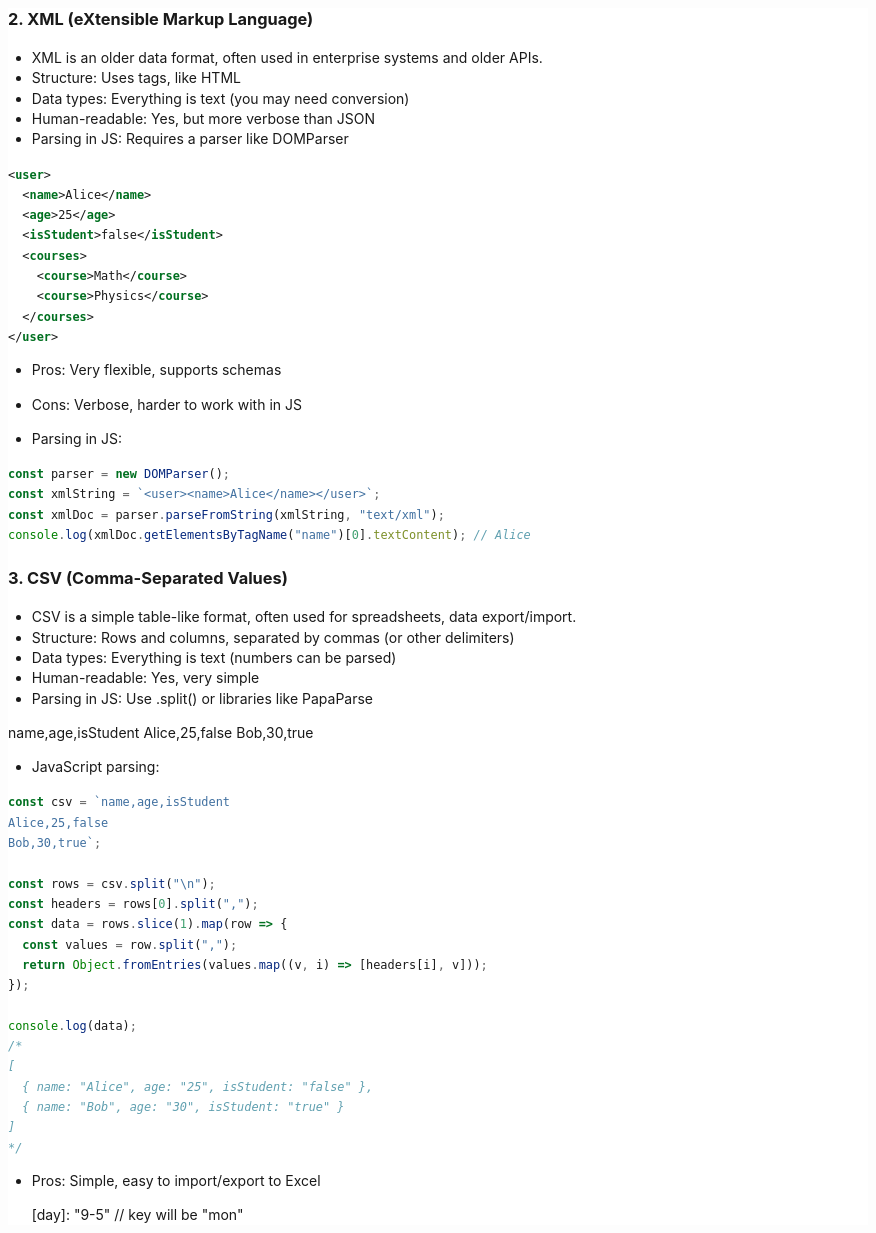 
### 2. XML (eXtensible Markup Language)
- XML is an older data format, often used in enterprise systems and older APIs.
- Structure: Uses tags, like HTML
- Data types: Everything is text (you may need conversion)
- Human-readable: Yes, but more verbose than JSON
- Parsing in JS: Requires a parser like DOMParser

```xml
<user>
  <name>Alice</name>
  <age>25</age>
  <isStudent>false</isStudent>
  <courses>
    <course>Math</course>
    <course>Physics</course>
  </courses>
</user>
```
- Pros: Very flexible, supports schemas
- Cons: Verbose, harder to work with in JS

- Parsing in JS:
```js
const parser = new DOMParser();
const xmlString = `<user><name>Alice</name></user>`;
const xmlDoc = parser.parseFromString(xmlString, "text/xml");
console.log(xmlDoc.getElementsByTagName("name")[0].textContent); // Alice
```


### 3. CSV (Comma-Separated Values)
- CSV is a simple table-like format, often used for spreadsheets, data export/import.
- Structure: Rows and columns, separated by commas (or other delimiters)
- Data types: Everything is text (numbers can be parsed)
- Human-readable: Yes, very simple
- Parsing in JS: Use .split() or libraries like PapaParse

<note>
name,age,isStudent
Alice,25,false
Bob,30,true
<note>

- JavaScript parsing:
```js
const csv = `name,age,isStudent
Alice,25,false
Bob,30,true`;

const rows = csv.split("\n");
const headers = rows[0].split(",");
const data = rows.slice(1).map(row => {
  const values = row.split(",");
  return Object.fromEntries(values.map((v, i) => [headers[i], v]));
});

console.log(data);
/*
[
  { name: "Alice", age: "25", isStudent: "false" },
  { name: "Bob", age: "30", isStudent: "true" }
]
*/
```
- Pros: Simple, easy to import/export to Excel

  [day]: "9-5" // key will be "mon"